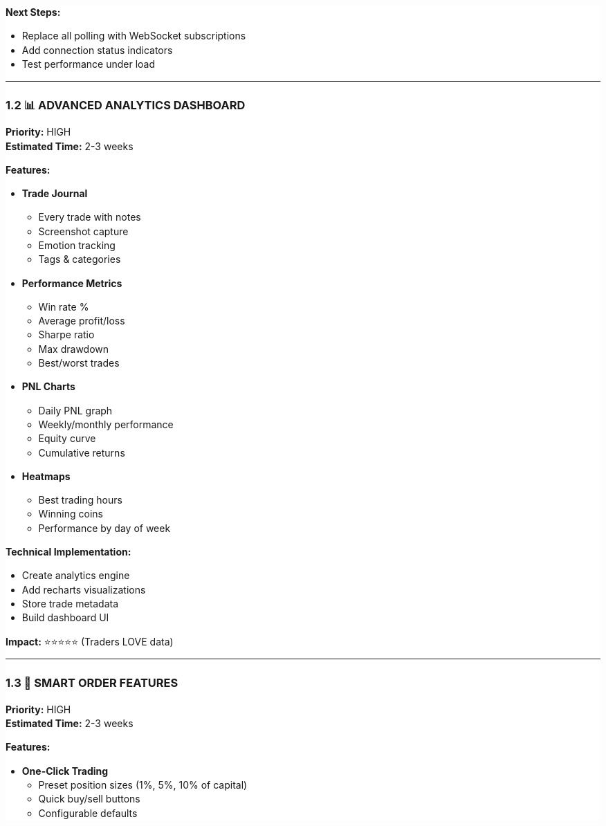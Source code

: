 **Next Steps:**
- Replace all polling with WebSocket subscriptions
- Add connection status indicators
- Test performance under load

---

### **1.2 📊 ADVANCED ANALYTICS DASHBOARD**
**Priority:** HIGH  
**Estimated Time:** 2-3 weeks

**Features:**
- **Trade Journal**
  - Every trade with notes
  - Screenshot capture
  - Emotion tracking
  - Tags & categories
  
- **Performance Metrics**
  - Win rate %
  - Average profit/loss
  - Sharpe ratio
  - Max drawdown
  - Best/worst trades
  
- **PNL Charts**
  - Daily PNL graph
  - Weekly/monthly performance
  - Equity curve
  - Cumulative returns
  
- **Heatmaps**
  - Best trading hours
  - Winning coins
  - Performance by day of week

**Technical Implementation:**
- Create analytics engine
- Add recharts visualizations
- Store trade metadata
- Build dashboard UI

**Impact:** ⭐⭐⭐⭐⭐ (Traders LOVE data)

---

### **1.3 🤖 SMART ORDER FEATURES**
**Priority:** HIGH  
**Estimated Time:** 2-3 weeks

**Features:**
- **One-Click Trading**
  - Preset position sizes (1%, 5%, 10% of capital)
  - Quick buy/sell buttons
  - Configurable defaults
  